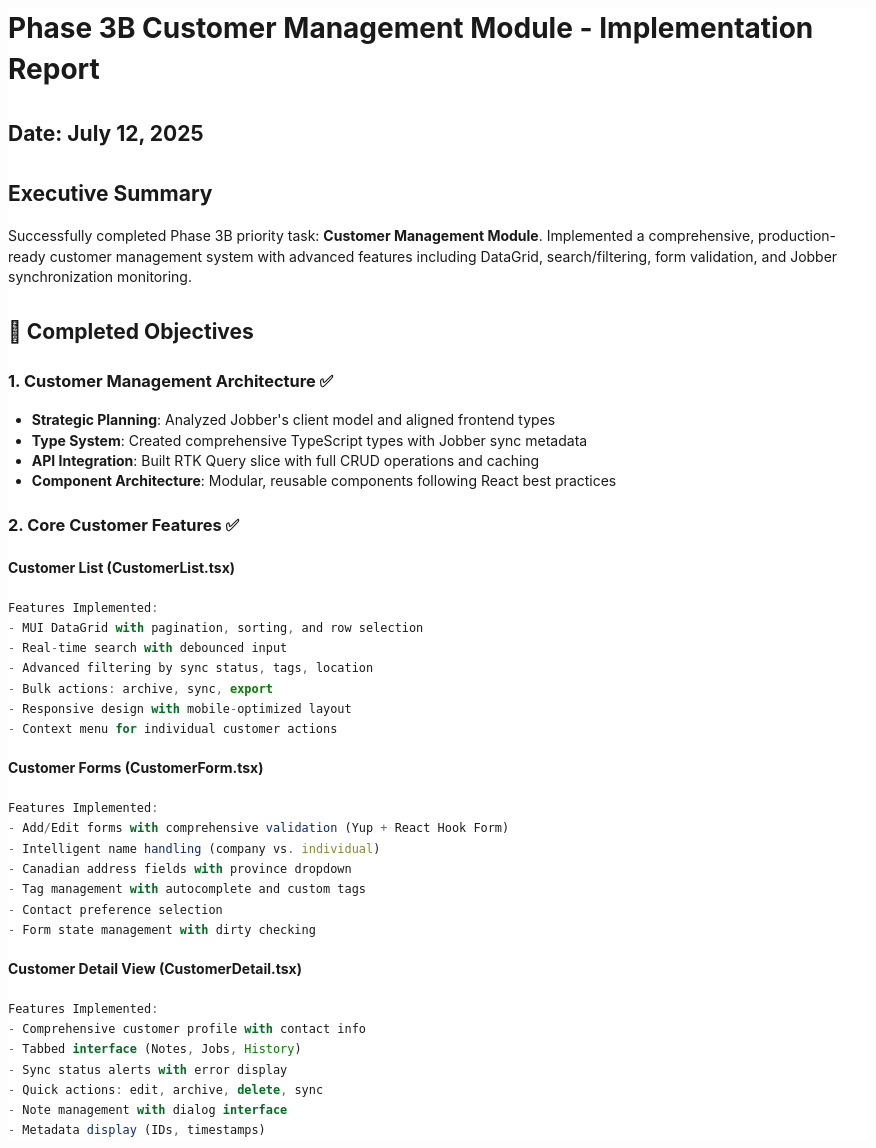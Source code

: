 # Phase 3B Customer Management Module - Implementation Report

## Date: July 12, 2025

## Executive Summary
Successfully completed Phase 3B priority task: **Customer Management Module**. Implemented a comprehensive, production-ready customer management system with advanced features including DataGrid, search/filtering, form validation, and Jobber synchronization monitoring.

## 🎯 Completed Objectives

### 1. Customer Management Architecture ✅
- **Strategic Planning**: Analyzed Jobber's client model and aligned frontend types
- **Type System**: Created comprehensive TypeScript types with Jobber sync metadata
- **API Integration**: Built RTK Query slice with full CRUD operations and caching
- **Component Architecture**: Modular, reusable components following React best practices

### 2. Core Customer Features ✅

#### Customer List (CustomerList.tsx)
```typescript
Features Implemented:
- MUI DataGrid with pagination, sorting, and row selection
- Real-time search with debounced input
- Advanced filtering by sync status, tags, location
- Bulk actions: archive, sync, export
- Responsive design with mobile-optimized layout
- Context menu for individual customer actions
```

#### Customer Forms (CustomerForm.tsx)
```typescript
Features Implemented:
- Add/Edit forms with comprehensive validation (Yup + React Hook Form)
- Intelligent name handling (company vs. individual)
- Canadian address fields with province dropdown
- Tag management with autocomplete and custom tags
- Contact preference selection
- Form state management with dirty checking
```

#### Customer Detail View (CustomerDetail.tsx)
```typescript
Features Implemented:
- Comprehensive customer profile with contact info
- Tabbed interface (Notes, Jobs, History)
- Sync status alerts with error display
- Quick actions: edit, archive, delete, sync
- Note management with dialog interface
- Metadata display (IDs, timestamps)
```
